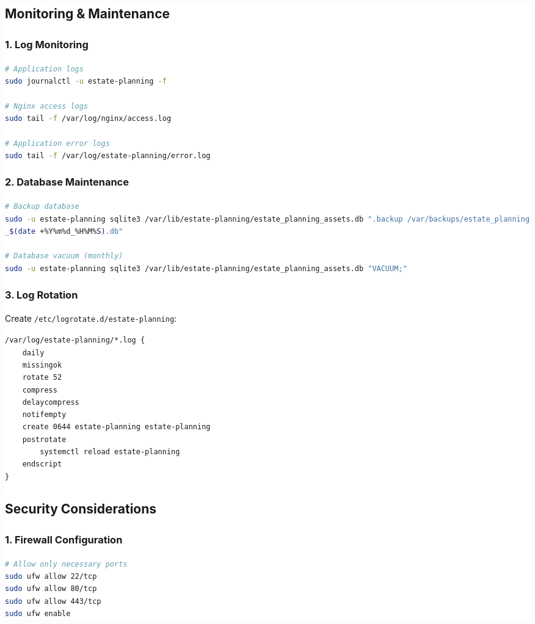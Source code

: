 ## Monitoring & Maintenance

### 1. Log Monitoring
```bash
# Application logs
sudo journalctl -u estate-planning -f

# Nginx access logs
sudo tail -f /var/log/nginx/access.log

# Application error logs
sudo tail -f /var/log/estate-planning/error.log
```

### 2. Database Maintenance
```bash
# Backup database
sudo -u estate-planning sqlite3 /var/lib/estate-planning/estate_planning_assets.db ".backup /var/backups/estate_planning_$(date +%Y%m%d_%H%M%S).db"

# Database vacuum (monthly)
sudo -u estate-planning sqlite3 /var/lib/estate-planning/estate_planning_assets.db "VACUUM;"
```

### 3. Log Rotation
Create `/etc/logrotate.d/estate-planning`:
```
/var/log/estate-planning/*.log {
    daily
    missingok
    rotate 52
    compress
    delaycompress
    notifempty
    create 0644 estate-planning estate-planning
    postrotate
        systemctl reload estate-planning
    endscript
}
```

## Security Considerations

### 1. Firewall Configuration
```bash
# Allow only necessary ports
sudo ufw allow 22/tcp
sudo ufw allow 80/tcp  
sudo ufw allow 443/tcp
sudo ufw enable
```

